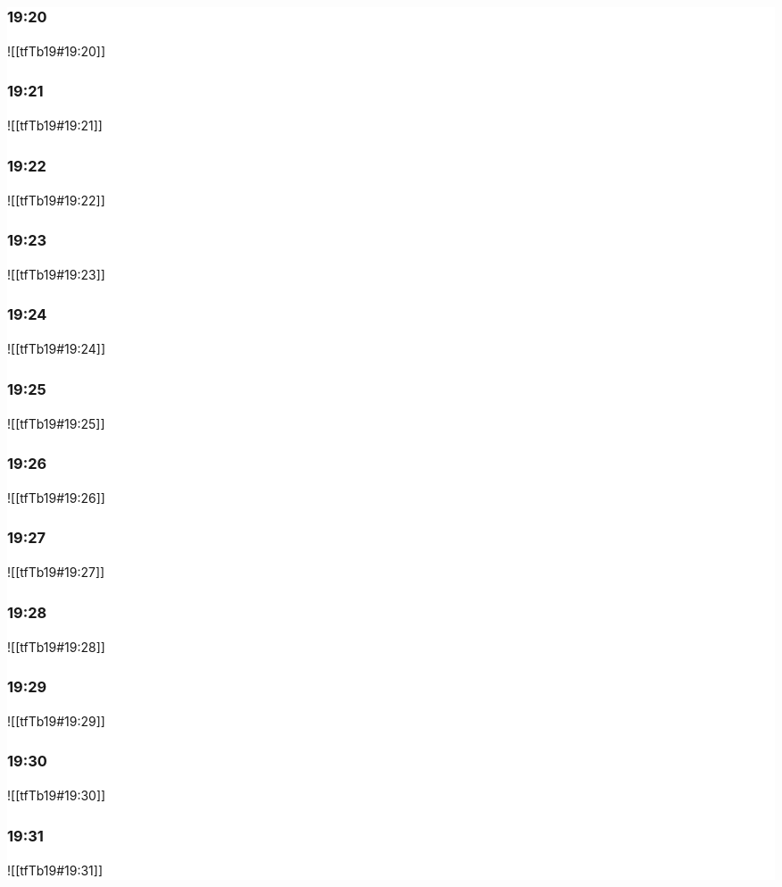 
### 19:20
![[tfTb19#19:20]]


### 19:21
![[tfTb19#19:21]]


### 19:22
![[tfTb19#19:22]]


### 19:23
![[tfTb19#19:23]]


### 19:24
![[tfTb19#19:24]]


### 19:25
![[tfTb19#19:25]]


### 19:26
![[tfTb19#19:26]]


### 19:27
![[tfTb19#19:27]]


### 19:28
![[tfTb19#19:28]]


### 19:29
![[tfTb19#19:29]]


### 19:30
![[tfTb19#19:30]]


### 19:31
![[tfTb19#19:31]]
